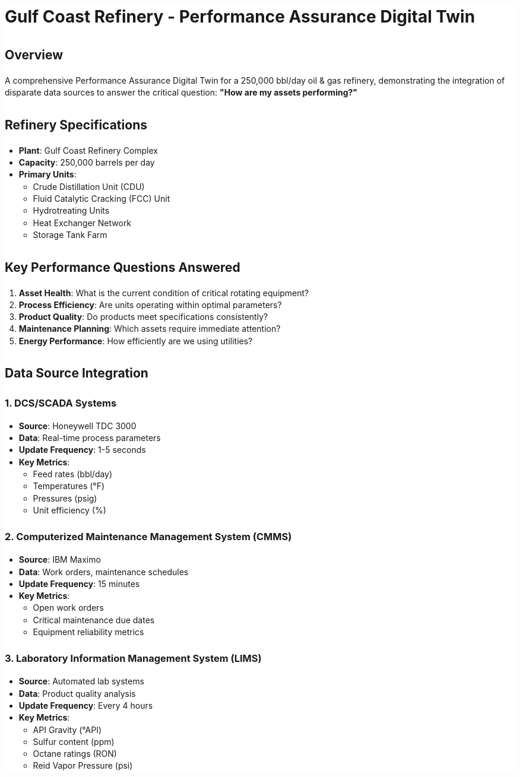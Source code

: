 # Gulf Coast Refinery - Performance Assurance Digital Twin

## Overview
A comprehensive Performance Assurance Digital Twin for a 250,000 bbl/day oil & gas refinery, demonstrating the integration of disparate data sources to answer the critical question: **"How are my assets performing?"**

## Refinery Specifications
- **Plant**: Gulf Coast Refinery Complex
- **Capacity**: 250,000 barrels per day
- **Primary Units**: 
  - Crude Distillation Unit (CDU)
  - Fluid Catalytic Cracking (FCC) Unit  
  - Hydrotreating Units
  - Heat Exchanger Network
  - Storage Tank Farm

## Key Performance Questions Answered
1. **Asset Health**: What is the current condition of critical rotating equipment?
2. **Process Efficiency**: Are units operating within optimal parameters?
3. **Product Quality**: Do products meet specifications consistently?
4. **Maintenance Planning**: Which assets require immediate attention?
5. **Energy Performance**: How efficiently are we using utilities?

## Data Source Integration

### 1. DCS/SCADA Systems
- **Source**: Honeywell TDC 3000
- **Data**: Real-time process parameters
- **Update Frequency**: 1-5 seconds
- **Key Metrics**: 
  - Feed rates (bbl/day)
  - Temperatures (°F)
  - Pressures (psig)
  - Unit efficiency (%)

### 2. Computerized Maintenance Management System (CMMS)
- **Source**: IBM Maximo
- **Data**: Work orders, maintenance schedules
- **Update Frequency**: 15 minutes
- **Key Metrics**:
  - Open work orders
  - Critical maintenance due dates
  - Equipment reliability metrics

### 3. Laboratory Information Management System (LIMS)
- **Source**: Automated lab systems
- **Data**: Product quality analysis
- **Update Frequency**: Every 4 hours
- **Key Metrics**:
  - API Gravity (°API)
  - Sulfur content (ppm)
  - Octane ratings (RON)
  - Reid Vapor Pressure (psi)
